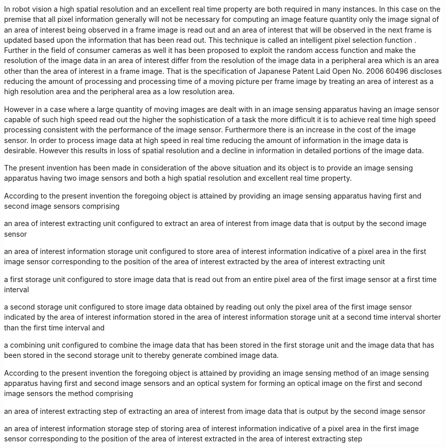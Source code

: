 In robot vision a high spatial resolution and an excellent real time property are both required in many instances. In this case on the premise that all pixel information generally will not be necessary for computing an image feature quantity only the image signal of an area of interest being observed in a frame image is read out and an area of interest that will be observed in the next frame is updated based upon the information that has been read out. This technique is called an intelligent pixel selection function . Further in the field of consumer cameras as well it has been proposed to exploit the random access function and make the resolution of the image data in an area of interest differ from the resolution of the image data in a peripheral area which is an area other than the area of interest in a frame image. That is the specification of Japanese Patent Laid Open No. 2006 60496 discloses reducing the amount of processing and processing time of a moving picture per frame image by treating an area of interest as a high resolution area and the peripheral area as a low resolution area.

However in a case where a large quantity of moving images are dealt with in an image sensing apparatus having an image sensor capable of such high speed read out the higher the sophistication of a task the more difficult it is to achieve real time high speed processing consistent with the performance of the image sensor. Furthermore there is an increase in the cost of the image sensor. In order to process image data at high speed in real time reducing the amount of information in the image data is desirable. However this results in loss of spatial resolution and a decline in information in detailed portions of the image data.

The present invention has been made in consideration of the above situation and its object is to provide an image sensing apparatus having two image sensors and both a high spatial resolution and excellent real time property.

According to the present invention the foregoing object is attained by providing an image sensing apparatus having first and second image sensors comprising 

an area of interest extracting unit configured to extract an area of interest from image data that is output by the second image sensor 

an area of interest information storage unit configured to store area of interest information indicative of a pixel area in the first image sensor corresponding to the position of the area of interest extracted by the area of interest extracting unit 

a first storage unit configured to store image data that is read out from an entire pixel area of the first image sensor at a first time interval 

a second storage unit configured to store image data obtained by reading out only the pixel area of the first image sensor indicated by the area of interest information stored in the area of interest information storage unit at a second time interval shorter than the first time interval and

a combining unit configured to combine the image data that has been stored in the first storage unit and the image data that has been stored in the second storage unit to thereby generate combined image data.

According to the present invention the foregoing object is attained by providing an image sensing method of an image sensing apparatus having first and second image sensors and an optical system for forming an optical image on the first and second image sensors the method comprising 

an area of interest extracting step of extracting an area of interest from image data that is output by the second image sensor 

an area of interest information storage step of storing area of interest information indicative of a pixel area in the first image sensor corresponding to the position of the area of interest extracted in the area of interest extracting step 
